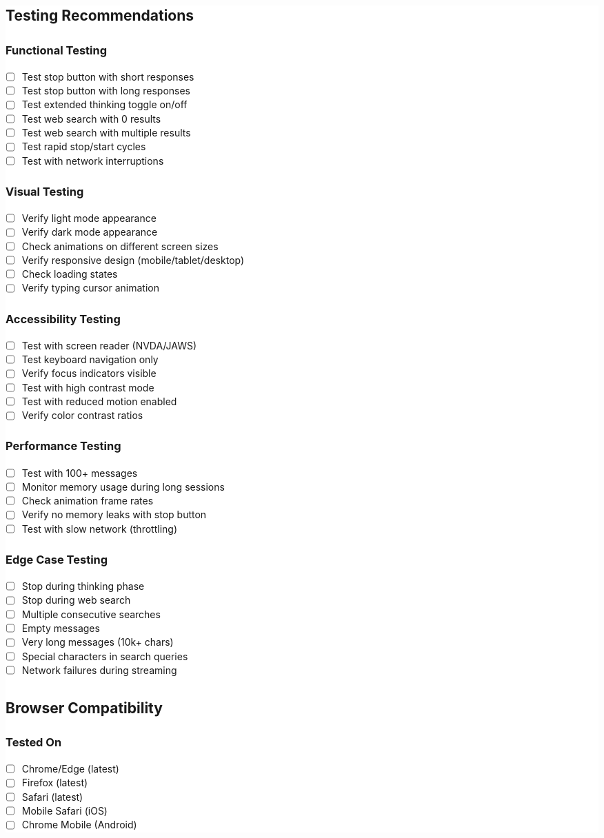 ## Testing Recommendations

### Functional Testing
- [ ] Test stop button with short responses
- [ ] Test stop button with long responses
- [ ] Test extended thinking toggle on/off
- [ ] Test web search with 0 results
- [ ] Test web search with multiple results
- [ ] Test rapid stop/start cycles
- [ ] Test with network interruptions

### Visual Testing
- [ ] Verify light mode appearance
- [ ] Verify dark mode appearance
- [ ] Check animations on different screen sizes
- [ ] Verify responsive design (mobile/tablet/desktop)
- [ ] Check loading states
- [ ] Verify typing cursor animation

### Accessibility Testing
- [ ] Test with screen reader (NVDA/JAWS)
- [ ] Test keyboard navigation only
- [ ] Verify focus indicators visible
- [ ] Test with high contrast mode
- [ ] Test with reduced motion enabled
- [ ] Verify color contrast ratios

### Performance Testing
- [ ] Test with 100+ messages
- [ ] Monitor memory usage during long sessions
- [ ] Check animation frame rates
- [ ] Verify no memory leaks with stop button
- [ ] Test with slow network (throttling)

### Edge Case Testing
- [ ] Stop during thinking phase
- [ ] Stop during web search
- [ ] Multiple consecutive searches
- [ ] Empty messages
- [ ] Very long messages (10k+ chars)
- [ ] Special characters in search queries
- [ ] Network failures during streaming

## Browser Compatibility

### Tested On
- [ ] Chrome/Edge (latest)
- [ ] Firefox (latest)
- [ ] Safari (latest)
- [ ] Mobile Safari (iOS)
- [ ] Chrome Mobile (Android)
